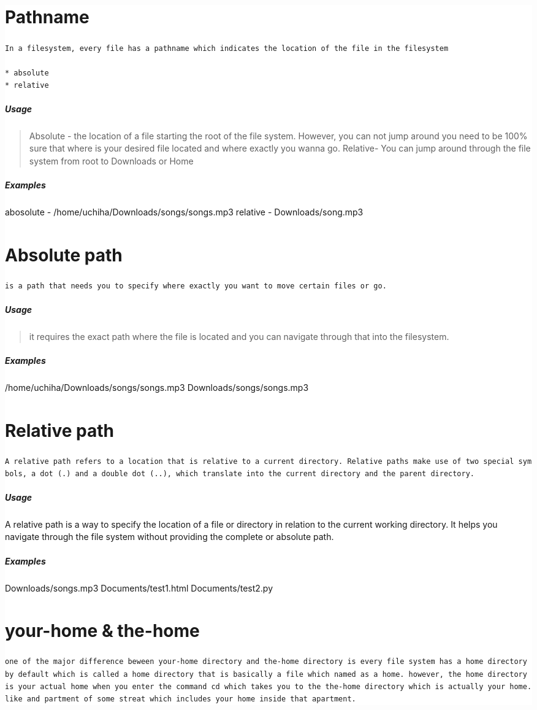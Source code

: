 # Pathname

    In a filesystem, every file has a pathname which indicates the location of the file in the filesystem

    * absolute
    * relative

##### Usage
 > Absolute - the location of a file starting the root of the file system. However, you can not jump around you need to be 100% sure that where is your desired file located and where exactly you wanna go. 
Relative- You can jump around through the file system from root to Downloads or Home

##### Examples
abosolute - /home/uchiha/Downloads/songs/songs.mp3
relative - Downloads/song.mp3

# Absolute path
    is a path that needs you to specify where exactly you want to move certain files or go. 

##### Usage

 > it requires the exact path where the file is located and you can navigate through that into the filesystem. 

##### Examples
/home/uchiha/Downloads/songs/songs.mp3
Downloads/songs/songs.mp3

# Relative path
    A relative path refers to a location that is relative to a current directory. Relative paths make use of two special symbols, a dot (.) and a double dot (..), which translate into the current directory and the parent directory.

##### Usage
A relative path is a way to specify the location of a file or directory in relation to the current working directory. It helps you navigate through the file system without providing the complete or absolute path.


##### Examples
Downloads/songs.mp3
Documents/test1.html
Documents/test2.py


# **your-home** & **the-home**
    one of the major difference beween your-home directory and the-home directory is every file system has a home directory by default which is called a home directory that is basically a file which named as a home. however, the home directory is your actual home when you enter the command cd which takes you to the the-home directory which is actually your home. like and partment of some streat which includes your home inside that apartment. 
